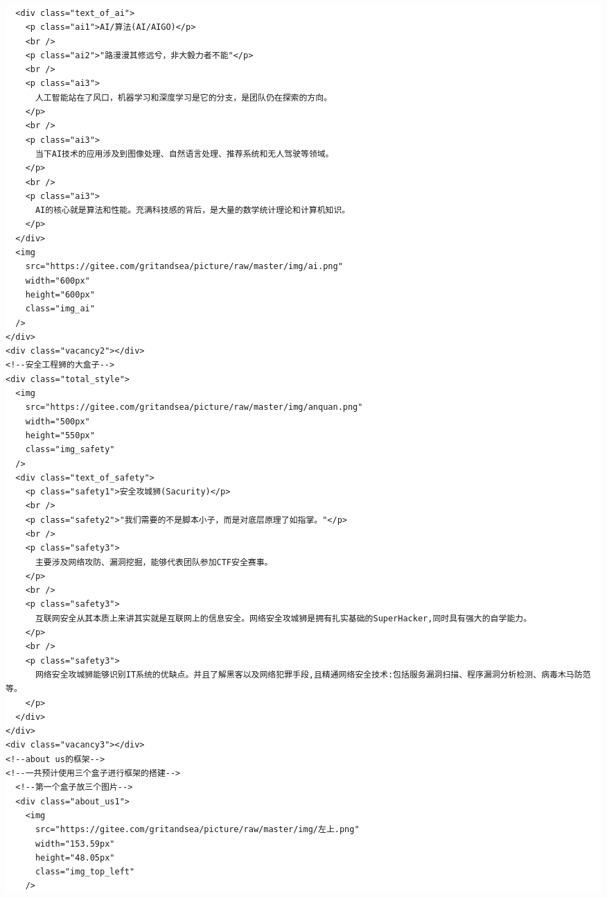       <div class="text_of_ai">
        <p class="ai1">AI/算法(AI/AIGO)</p>
        <br />
        <p class="ai2">"路漫漫其修远兮，非大毅力者不能"</p>
        <br />
        <p class="ai3">
          人工智能站在了风口，机器学习和深度学习是它的分支，是团队仍在探索的方向。
        </p>
        <br />
        <p class="ai3">
          当下AI技术的应用涉及到图像处理、自然语言处理、推荐系统和无人驾驶等领域。
        </p>
        <br />
        <p class="ai3">
          AI的核心就是算法和性能。充满科技感的背后，是大量的数学统计理论和计算机知识。
        </p>
      </div>
      <img
        src="https://gitee.com/gritandsea/picture/raw/master/img/ai.png"
        width="600px"
        height="600px"
        class="img_ai"
      />
    </div>
    <div class="vacancy2"></div>
    <!--安全工程狮的大盒子-->
    <div class="total_style">
      <img
        src="https://gitee.com/gritandsea/picture/raw/master/img/anquan.png"
        width="500px"
        height="550px"
        class="img_safety"
      />
      <div class="text_of_safety">
        <p class="safety1">安全攻城狮(Sacurity)</p>
        <br />
        <p class="safety2">"我们需要的不是脚本小子，而是对底层原理了如指掌。"</p>
        <br />
        <p class="safety3">
          主要涉及网络攻防、漏洞挖掘，能够代表团队参加CTF安全赛事。
        </p>
        <br />
        <p class="safety3">
          互联网安全从其本质上来讲其实就是互联网上的信息安全。网络安全攻城狮是拥有扎实基础的SuperHacker,同时具有强大的自学能力。
        </p>
        <br />
        <p class="safety3">
          网络安全攻城狮能够识别IT系统的优缺点。并且了解黑客以及网络犯罪手段,且精通网络安全技术:包括服务漏洞扫描、程序漏洞分析检测、病毒木马防范等。
        </p>
      </div>
    </div>
    <div class="vacancy3"></div>
    <!--about us的框架-->
    <!--一共预计使用三个盒子进行框架的搭建-->
      <!--第一个盒子放三个图片-->
      <div class="about_us1">
        <img
          src="https://gitee.com/gritandsea/picture/raw/master/img/左上.png"
          width="153.59px"
          height="48.05px"
          class="img_top_left"
        />